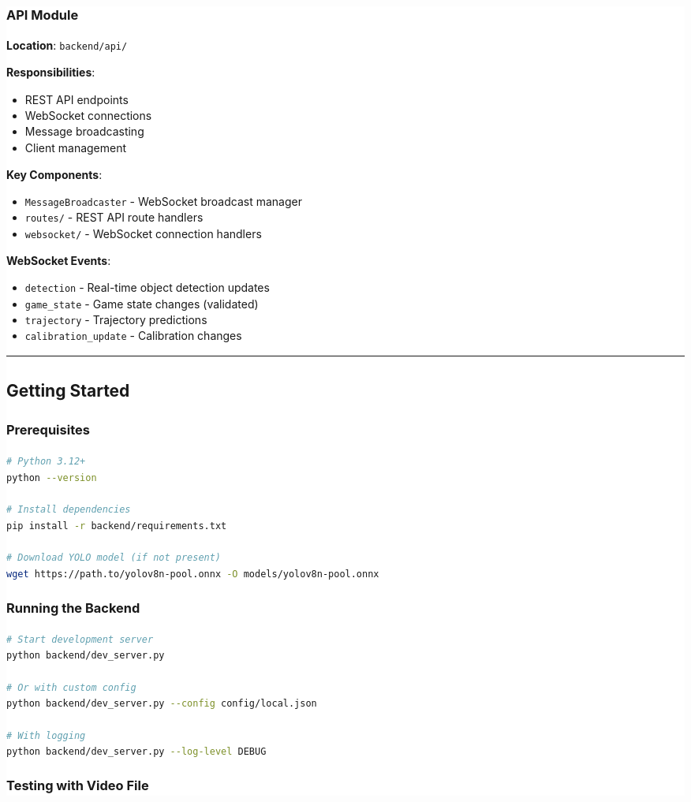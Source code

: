 ### API Module

**Location**: `backend/api/`

**Responsibilities**:
- REST API endpoints
- WebSocket connections
- Message broadcasting
- Client management

**Key Components**:
- `MessageBroadcaster` - WebSocket broadcast manager
- `routes/` - REST API route handlers
- `websocket/` - WebSocket connection handlers

**WebSocket Events**:
- `detection` - Real-time object detection updates
- `game_state` - Game state changes (validated)
- `trajectory` - Trajectory predictions
- `calibration_update` - Calibration changes

---

## Getting Started

### Prerequisites

```bash
# Python 3.12+
python --version

# Install dependencies
pip install -r backend/requirements.txt

# Download YOLO model (if not present)
wget https://path.to/yolov8n-pool.onnx -O models/yolov8n-pool.onnx
```

### Running the Backend

```bash
# Start development server
python backend/dev_server.py

# Or with custom config
python backend/dev_server.py --config config/local.json

# With logging
python backend/dev_server.py --log-level DEBUG
```

### Testing with Video File
